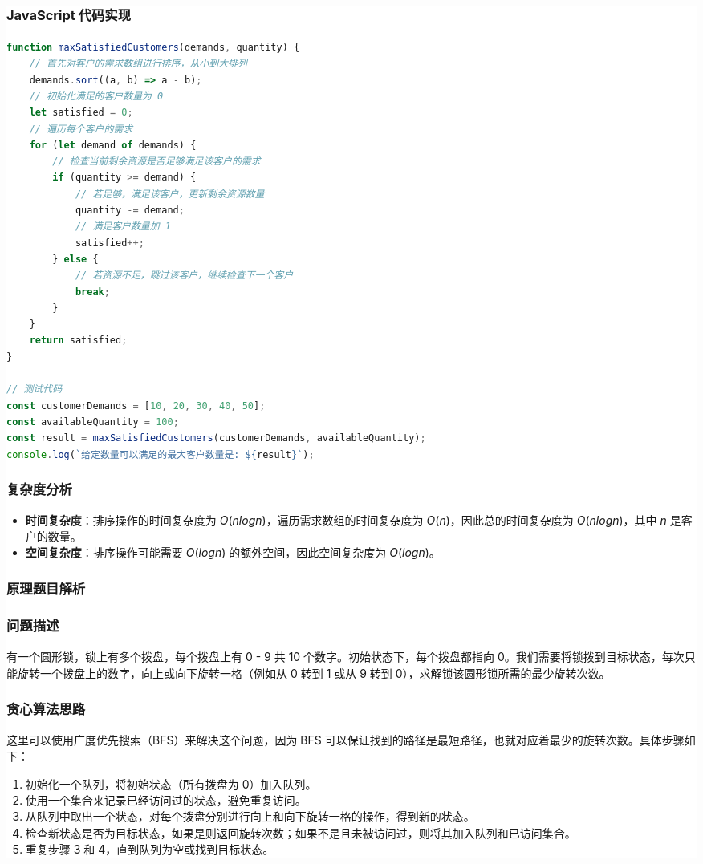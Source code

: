 ### JavaScript 代码实现

```jsx
function maxSatisfiedCustomers(demands, quantity) {
    // 首先对客户的需求数组进行排序，从小到大排列
    demands.sort((a, b) => a - b);
    // 初始化满足的客户数量为 0
    let satisfied = 0;
    // 遍历每个客户的需求
    for (let demand of demands) {
        // 检查当前剩余资源是否足够满足该客户的需求
        if (quantity >= demand) {
            // 若足够，满足该客户，更新剩余资源数量
            quantity -= demand;
            // 满足客户数量加 1
            satisfied++;
        } else {
            // 若资源不足，跳过该客户，继续检查下一个客户
            break;
        }
    }
    return satisfied;
}

// 测试代码
const customerDemands = [10, 20, 30, 40, 50];
const availableQuantity = 100;
const result = maxSatisfiedCustomers(customerDemands, availableQuantity);
console.log(`给定数量可以满足的最大客户数量是: ${result}`);

```

### 复杂度分析

- **时间复杂度**：排序操作的时间复杂度为 $O(n log n)$，遍历需求数组的时间复杂度为 $O(n)$，因此总的时间复杂度为 $O(n log n)$，其中 $n$ 是客户的数量。
- **空间复杂度**：排序操作可能需要 $O(log n)$ 的额外空间，因此空间复杂度为 $O(log n)$。

### 原理题目解析

### 问题描述

有一个圆形锁，锁上有多个拨盘，每个拨盘上有 0 - 9 共 10 个数字。初始状态下，每个拨盘都指向 0。我们需要将锁拨到目标状态，每次只能旋转一个拨盘上的数字，向上或向下旋转一格（例如从 0 转到 1 或从 9 转到 0），求解锁该圆形锁所需的最少旋转次数。

### 贪心算法思路

这里可以使用广度优先搜索（BFS）来解决这个问题，因为 BFS 可以保证找到的路径是最短路径，也就对应着最少的旋转次数。具体步骤如下：

1. 初始化一个队列，将初始状态（所有拨盘为 0）加入队列。
2. 使用一个集合来记录已经访问过的状态，避免重复访问。
3. 从队列中取出一个状态，对每个拨盘分别进行向上和向下旋转一格的操作，得到新的状态。
4. 检查新状态是否为目标状态，如果是则返回旋转次数；如果不是且未被访问过，则将其加入队列和已访问集合。
5. 重复步骤 3 和 4，直到队列为空或找到目标状态。
